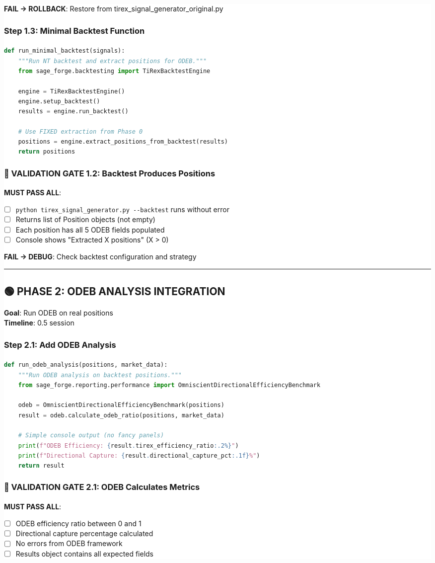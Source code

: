 **FAIL → ROLLBACK**: Restore from tirex_signal_generator_original.py

### **Step 1.3: Minimal Backtest Function**
```python
def run_minimal_backtest(signals):
    """Run NT backtest and extract positions for ODEB."""
    from sage_forge.backtesting import TiRexBacktestEngine
    
    engine = TiRexBacktestEngine()
    engine.setup_backtest()
    results = engine.run_backtest()
    
    # Use FIXED extraction from Phase 0
    positions = engine.extract_positions_from_backtest(results)
    return positions
```

### **🚪 VALIDATION GATE 1.2: Backtest Produces Positions**
**MUST PASS ALL**:
- [ ] `python tirex_signal_generator.py --backtest` runs without error
- [ ] Returns list of Position objects (not empty)
- [ ] Each position has all 5 ODEB fields populated
- [ ] Console shows "Extracted X positions" (X > 0)

**FAIL → DEBUG**: Check backtest configuration and strategy

---

## 🟢 **PHASE 2: ODEB ANALYSIS INTEGRATION**
**Goal**: Run ODEB on real positions  
**Timeline**: 0.5 session  

### **Step 2.1: Add ODEB Analysis**
```python
def run_odeb_analysis(positions, market_data):
    """Run ODEB analysis on backtest positions."""
    from sage_forge.reporting.performance import OmniscientDirectionalEfficiencyBenchmark
    
    odeb = OmniscientDirectionalEfficiencyBenchmark(positions)
    result = odeb.calculate_odeb_ratio(positions, market_data)
    
    # Simple console output (no fancy panels)
    print(f"ODEB Efficiency: {result.tirex_efficiency_ratio:.2%}")
    print(f"Directional Capture: {result.directional_capture_pct:.1f}%")
    return result
```

### **🚪 VALIDATION GATE 2.1: ODEB Calculates Metrics**
**MUST PASS ALL**:
- [ ] ODEB efficiency ratio between 0 and 1
- [ ] Directional capture percentage calculated
- [ ] No errors from ODEB framework
- [ ] Results object contains all expected fields
